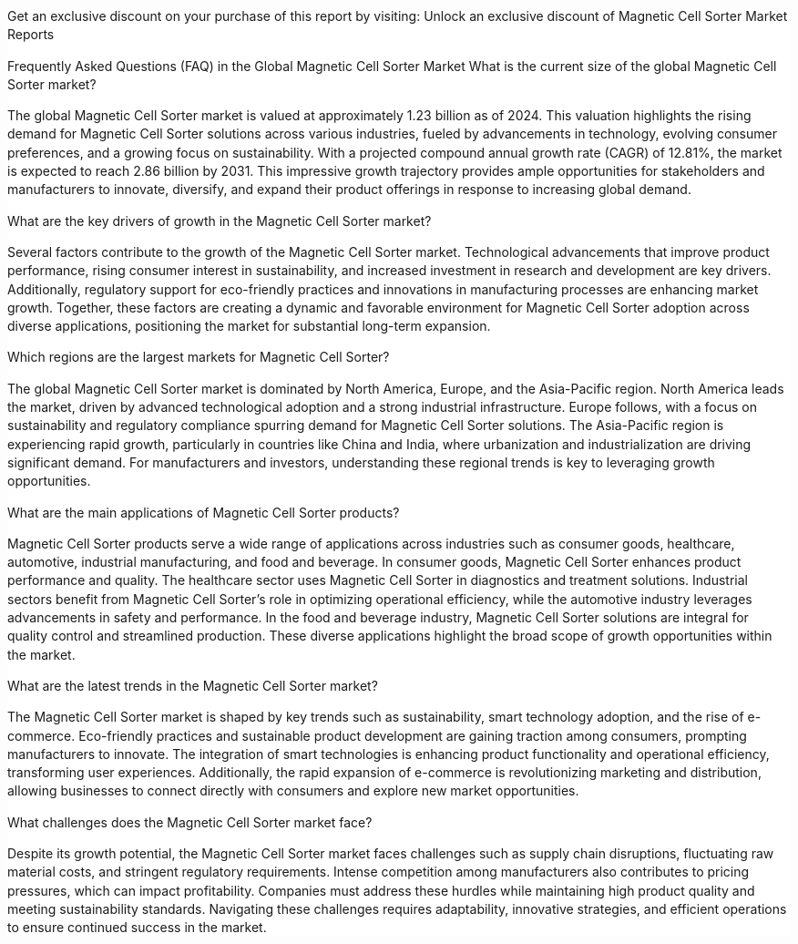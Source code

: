 Get an exclusive discount on your purchase of this report by visiting: Unlock an exclusive discount of Magnetic Cell Sorter Market Reports 

Frequently Asked Questions (FAQ) in the Global Magnetic Cell Sorter Market
What is the current size of the global Magnetic Cell Sorter market?

The global Magnetic Cell Sorter market is valued at approximately 1.23 billion as of 2024. This valuation highlights the rising demand for Magnetic Cell Sorter solutions across various industries, fueled by advancements in technology, evolving consumer preferences, and a growing focus on sustainability. With a projected compound annual growth rate (CAGR) of 12.81%, the market is expected to reach 2.86 billion by 2031. This impressive growth trajectory provides ample opportunities for stakeholders and manufacturers to innovate, diversify, and expand their product offerings in response to increasing global demand.

What are the key drivers of growth in the Magnetic Cell Sorter market?

Several factors contribute to the growth of the Magnetic Cell Sorter market. Technological advancements that improve product performance, rising consumer interest in sustainability, and increased investment in research and development are key drivers. Additionally, regulatory support for eco-friendly practices and innovations in manufacturing processes are enhancing market growth. Together, these factors are creating a dynamic and favorable environment for Magnetic Cell Sorter adoption across diverse applications, positioning the market for substantial long-term expansion.

Which regions are the largest markets for Magnetic Cell Sorter?

The global Magnetic Cell Sorter market is dominated by North America, Europe, and the Asia-Pacific region. North America leads the market, driven by advanced technological adoption and a strong industrial infrastructure. Europe follows, with a focus on sustainability and regulatory compliance spurring demand for Magnetic Cell Sorter solutions. The Asia-Pacific region is experiencing rapid growth, particularly in countries like China and India, where urbanization and industrialization are driving significant demand. For manufacturers and investors, understanding these regional trends is key to leveraging growth opportunities.

What are the main applications of Magnetic Cell Sorter products?

Magnetic Cell Sorter products serve a wide range of applications across industries such as consumer goods, healthcare, automotive, industrial manufacturing, and food and beverage. In consumer goods, Magnetic Cell Sorter enhances product performance and quality. The healthcare sector uses Magnetic Cell Sorter in diagnostics and treatment solutions. Industrial sectors benefit from Magnetic Cell Sorter’s role in optimizing operational efficiency, while the automotive industry leverages advancements in safety and performance. In the food and beverage industry, Magnetic Cell Sorter solutions are integral for quality control and streamlined production. These diverse applications highlight the broad scope of growth opportunities within the market.

What are the latest trends in the Magnetic Cell Sorter market?

The Magnetic Cell Sorter market is shaped by key trends such as sustainability, smart technology adoption, and the rise of e-commerce. Eco-friendly practices and sustainable product development are gaining traction among consumers, prompting manufacturers to innovate. The integration of smart technologies is enhancing product functionality and operational efficiency, transforming user experiences. Additionally, the rapid expansion of e-commerce is revolutionizing marketing and distribution, allowing businesses to connect directly with consumers and explore new market opportunities.

What challenges does the Magnetic Cell Sorter market face?

Despite its growth potential, the Magnetic Cell Sorter market faces challenges such as supply chain disruptions, fluctuating raw material costs, and stringent regulatory requirements. Intense competition among manufacturers also contributes to pricing pressures, which can impact profitability. Companies must address these hurdles while maintaining high product quality and meeting sustainability standards. Navigating these challenges requires adaptability, innovative strategies, and efficient operations to ensure continued success in the market.
